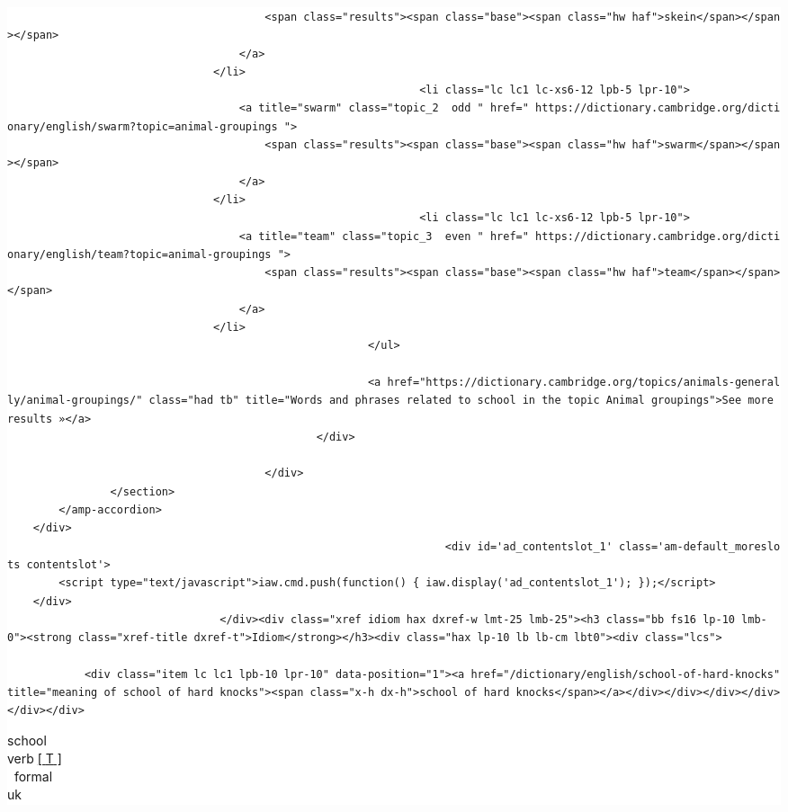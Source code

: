                                             <span class="results"><span class="base"><span class="hw haf">skein</span></span></span>
                                        </a>
                                    </li>
                                                                    <li class="lc lc1 lc-xs6-12 lpb-5 lpr-10">
                                        <a title="swarm" class="topic_2  odd " href=" https://dictionary.cambridge.org/dictionary/english/swarm?topic=animal-groupings ">
                                            <span class="results"><span class="base"><span class="hw haf">swarm</span></span></span>
                                        </a>
                                    </li>
                                                                    <li class="lc lc1 lc-xs6-12 lpb-5 lpr-10">
                                        <a title="team" class="topic_3  even " href=" https://dictionary.cambridge.org/dictionary/english/team?topic=animal-groupings ">
                                            <span class="results"><span class="base"><span class="hw haf">team</span></span></span>
                                        </a>
                                    </li>
                                                            </ul>

                                                            <a href="https://dictionary.cambridge.org/topics/animals-generally/animal-groupings/" class="had tb" title="Words and phrases related to school in the topic Animal groupings">See more results »</a>
                                                    </div>

                                            </div>
                    </section>
            </amp-accordion>
        </div>
                                                                        <div id='ad_contentslot_1' class='am-default_moreslots contentslot'>
            <script type="text/javascript">iaw.cmd.push(function() { iaw.display('ad_contentslot_1'); });</script>
        </div>
                                     </div><div class="xref idiom hax dxref-w lmt-25 lmb-25"><h3 class="bb fs16 lp-10 lmb-0"><strong class="xref-title dxref-t">Idiom</strong></h3><div class="hax lp-10 lb lb-cm lbt0"><div class="lcs">

                <div class="item lc lc1 lpb-10 lpr-10" data-position="1"><a href="/dictionary/english/school-of-hard-knocks" title="meaning of school of hard knocks"><span class="x-h dx-h">school of hard knocks</span></a></div></div></div></div></div></div>
                
<div class="pr x lbb lb-cm">
    <div class="hfr lpb-2">
                    <div class="pr hdib i i-facebook lp-5 lmr-10">
            <a class="pa p0" onclick="sendGAEvent('share_this_entry', 'facebook')" target="_blank" rel="noopener" href="https://www.facebook.com/sharer.php?u=https%3A%2F%2Fdictionary.cambridge.org%2Fdictionary%2Fenglish%2Fschool&t=" title="Share on Facebook"></a>
        </div>
        <div class="pr hdib i i-twitter lp-5 lmr-10">
            <a class="pa p0" onclick="sendGAEvent('share_this_entry', 'twitter')" target="_blank" rel="noopener" href="https://twitter.com/intent/tweet?url=https%3A%2F%2Fdictionary.cambridge.org%2Fdictionary%2Fenglish%2Fschool&text=" title="Share on Twitter"></a>
        </div>
        </div>
</div>
            <div class="pr entry-body__el"><div class="cid" id="cald4-2"></div><div class="pos-header dpos-h"><div class="di-title"><span class="headword hdb tw-bw dhw dpos-h_hw "><span class="hw dhw">school</span></span></div><div class="posgram dpos-g hdib lmr-5"><span class="pos dpos" title="A word that describes an action, condition or experience.">verb</span> <span class="gram dgram"><a href="/help/codes.html">[ <span class="gc dgc">T</span> ]</a></span></div> <span class="lml--5">
                <span class="ddivide ">&#160;</span>            </span><span class="lab dlab"><span class="usage dusage">formal</span></span> <div  ></div><span class="uk dpron-i "><span class="region dreg">uk</span><span class="daud">        
<audio class="hdn" preload="none" id="audio3" controlsList="nodownload">
    <div class="hdib" fallback>
        <p>Your browser doesn't support HTML5 audio</p>
    </div>
    <source type="audio/mpeg" src="/media/english/uk_pron/u/uks/uksch/ukschol005.mp3"/>
    <source type="audio/ogg" src="/media/english/uk_pron_ogg/u/uks/uksch/ukschol005.ogg"/>
</audio>